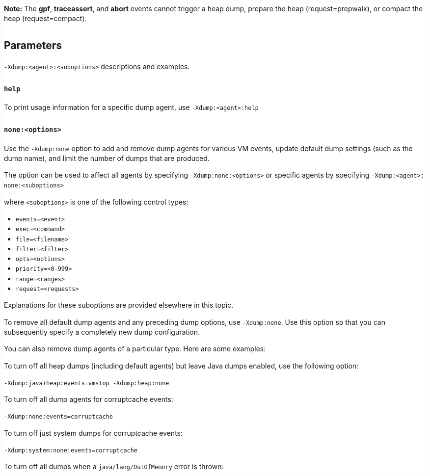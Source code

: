 
<i class="fa fa-pencil-square-o" aria-hidden="true"></i> **Note:** The **gpf**, **traceassert**, and **abort** events cannot trigger a heap dump, prepare the heap (request=prepwalk), or compact the heap (request=compact).

## Parameters

`-Xdump:<agent>:<suboptions>` descriptions and examples.

### `help`

To print usage information for a specific dump agent, use `-Xdump:<agent>:help`

### `none:<options>`

Use the `-Xdump:none` option to add and remove dump agents for various VM events, update default dump settings (such as the dump name), and limit the number of dumps that are produced.

The option can be used to affect all agents by specifying `-Xdump:none:<options>` or specific agents by specifying `-Xdump:<agent>:none:<suboptions>`

where `<suboptions>` is one of the following control types:

- `events=<event>`
- `exec=<command>`
- `file=<filename>`
- `filter=<filter>`
- `opts=<options>`
- `priority=<0-999>`
- `range=<ranges>`
- `request=<requests>`

Explanations for these suboptions are provided elsewhere in this topic.

To remove all default dump agents and any preceding dump options, use `-Xdump:none`. Use this option so that you can subsequently specify a completely new dump configuration.

You can also remove dump agents of a particular type. Here are some examples:

To turn off all heap dumps (including default agents) but leave Java dumps enabled, use the following option:

```
-Xdump:java+heap:events=vmstop -Xdump:heap:none
```

To turn off all dump agents for corruptcache events:

```
-Xdump:none:events=corruptcache
```
To turn off just system dumps for corruptcache events:

```
-Xdump:system:none:events=corruptcache
```

To turn off all dumps when a `java/lang/OutOfMemory` error is thrown:
